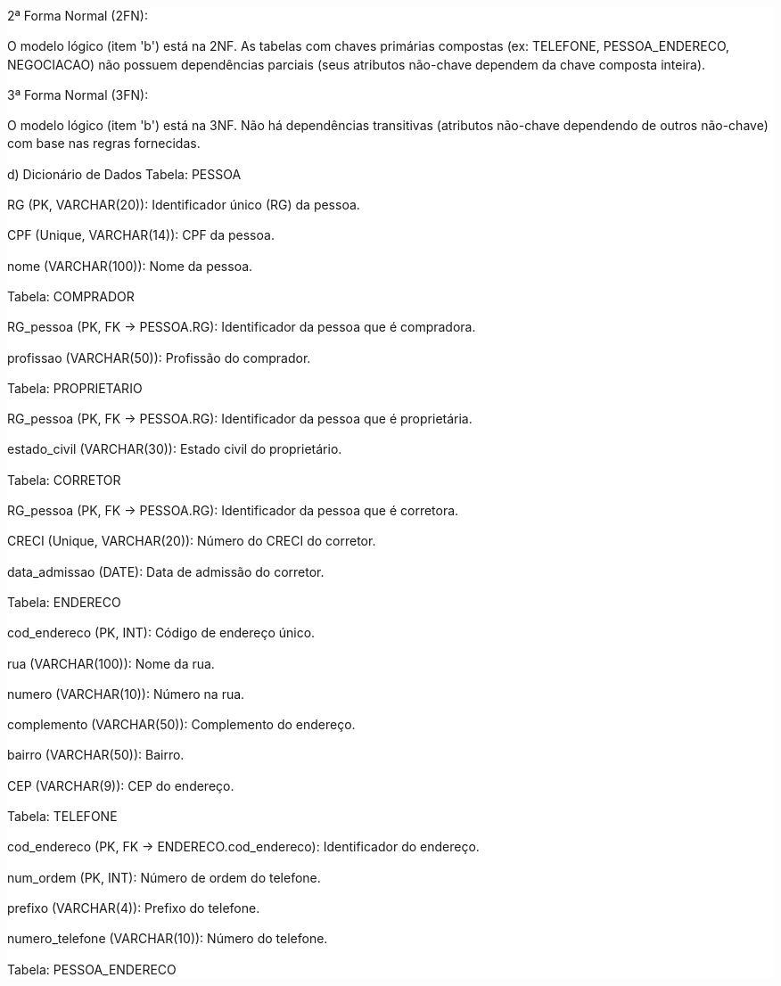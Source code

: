 2ª Forma Normal (2FN):

O modelo lógico (item 'b') está na 2NF. As tabelas com chaves primárias compostas (ex: TELEFONE, PESSOA_ENDERECO, NEGOCIACAO) não possuem dependências parciais (seus atributos não-chave dependem da chave composta inteira).

3ª Forma Normal (3FN):

O modelo lógico (item 'b') está na 3NF. Não há dependências transitivas (atributos não-chave dependendo de outros não-chave) com base nas regras fornecidas.

d) Dicionário de Dados
Tabela: PESSOA

RG (PK, VARCHAR(20)): Identificador único (RG) da pessoa.

CPF (Unique, VARCHAR(14)): CPF da pessoa.

nome (VARCHAR(100)): Nome da pessoa.

Tabela: COMPRADOR

RG_pessoa (PK, FK -> PESSOA.RG): Identificador da pessoa que é compradora.

profissao (VARCHAR(50)): Profissão do comprador.

Tabela: PROPRIETARIO

RG_pessoa (PK, FK -> PESSOA.RG): Identificador da pessoa que é proprietária.

estado_civil (VARCHAR(30)): Estado civil do proprietário.

Tabela: CORRETOR

RG_pessoa (PK, FK -> PESSOA.RG): Identificador da pessoa que é corretora.

CRECI (Unique, VARCHAR(20)): Número do CRECI do corretor.

data_admissao (DATE): Data de admissão do corretor.

Tabela: ENDERECO

cod_endereco (PK, INT): Código de endereço único.

rua (VARCHAR(100)): Nome da rua.

numero (VARCHAR(10)): Número na rua.

complemento (VARCHAR(50)): Complemento do endereço.

bairro (VARCHAR(50)): Bairro.

CEP (VARCHAR(9)): CEP do endereço.

Tabela: TELEFONE

cod_endereco (PK, FK -> ENDERECO.cod_endereco): Identificador do endereço.

num_ordem (PK, INT): Número de ordem do telefone.

prefixo (VARCHAR(4)): Prefixo do telefone.

numero_telefone (VARCHAR(10)): Número do telefone.

Tabela: PESSOA_ENDERECO
